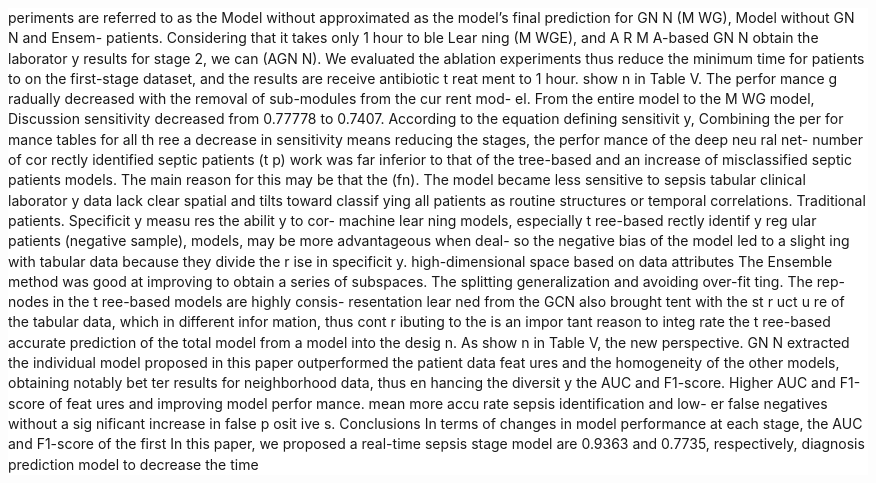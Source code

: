 periments are referred to as the Model without                                               approximated     as     the     model’s     final     prediction     for
GN N   (M WG),   Model   without   GN N   and   Ensem-                                       patients. Considering that it takes only 1 hour to
ble   Lear ning   (M WGE),   and   A R M A-based   GN N                                      obtain     the     laborator y     results     for     stage     2,     we     can
(AGN N). We evaluated the ablation experiments                                               thus reduce the minimum time for patients to
on               the               first-stage               dataset,               and               the               results               are receive antibiotic t reat ment to 1 hour.
show n in Table V.                                                                                The perfor mance g radually decreased with the
                                                                                             removal of sub-modules from the cur rent mod-
                                                                                             el.        From        the        entire        model        to        the        M WG        model,
                               Discussion                                                    sensitivity decreased from 0.77778 to 0.7407.
                                                                                             According           to           the           equation           defining           sensitivit y,
    Combining the per for mance tables for all th ree                                        a decrease in sensitivity means reducing the
stages,       the       perfor mance       of       the       deep       neu ral       net-  number  of  cor rectly  identified  septic  patients  (t p)
work was far inferior to that of the tree-based                                              and         an         increase         of         misclassified         septic         patients
models. The main reason for this may be that the                                             (fn). The model became less sensitive to sepsis
tabular clinical laborator y data lack clear spatial                                         and tilts toward classif ying all patients as routine
structures or temporal correlations. Traditional                                             patients.      Specificit y      measu res      the      abilit y      to      cor-
machine         lear ning         models,         especially         t ree-based             rectly  identif y  reg ular  patients  (negative  sample),
models,       may       be       more       advantageous       when       deal-              so the negative bias of the model led to a slight
ing with tabular data because they divide the                                                r ise  in  specificit y.
high-dimensional space based on data attributes                                                   The Ensemble method was good at improving
to obtain a series of subspaces. The splitting                                               generalization and avoiding over-fit ting. The rep-
nodes in the t ree-based models are highly consis-                                           resentation lear ned from the GCN also brought
tent   with   the   st r uct u re   of   the   tabular   data,   which                       in   different   infor mation,   thus   cont r ibuting   to   the
is an impor tant reason to integ rate the t ree-based                                        accurate prediction of the total model from a
model    into    the    desig n.    As    show n    in    Table    V,    the                 new perspective. GN N extracted the individual
model proposed in this paper outperformed the                                                patient data feat ures and the homogeneity of the
other  models,  obtaining  notably  bet ter  results  for                                    neighborhood     data,     thus     en hancing     the     diversit y
the AUC and F1-score. Higher AUC and F1-score                                                of feat ures and improving model perfor mance.
mean more accu rate sepsis identification and low-
er false negatives without a sig nificant increase in
false p osit ive s.                                                                                                        Conclusions
    In terms of changes in model performance
at     each     stage,     the     AUC     and     F1-score     of     the     first              In       this       paper,       we       proposed       a       real-time       sepsis
stage     model     are     0.9363     and     0.7735,     respectively,                     diagnosis prediction model to decrease the time